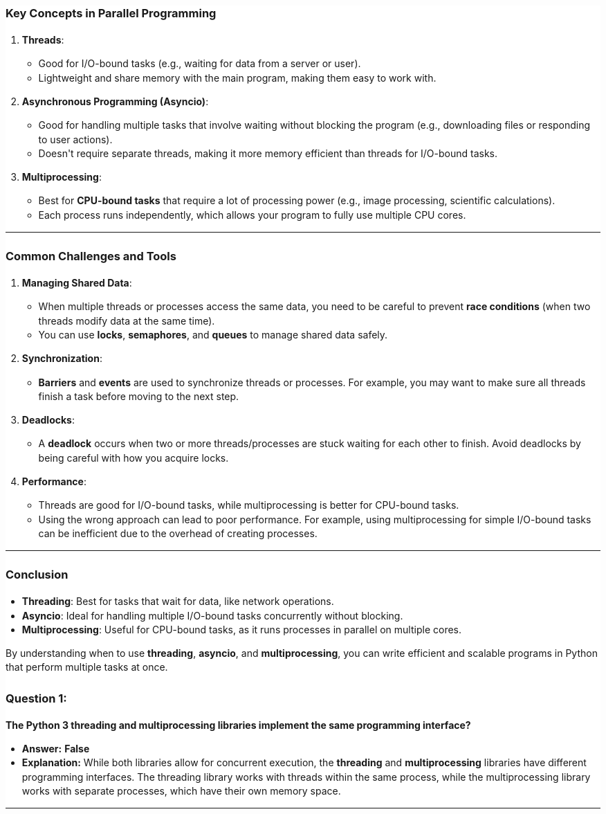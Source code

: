 ### Key Concepts in Parallel Programming
1. **Threads**:
   - Good for I/O-bound tasks (e.g., waiting for data from a server or user).
   - Lightweight and share memory with the main program, making them easy to work with.

2. **Asynchronous Programming (Asyncio)**:
   - Good for handling multiple tasks that involve waiting without blocking the program (e.g., downloading files or responding to user actions).
   - Doesn't require separate threads, making it more memory efficient than threads for I/O-bound tasks.

3. **Multiprocessing**:
   - Best for **CPU-bound tasks** that require a lot of processing power (e.g., image processing, scientific calculations).
   - Each process runs independently, which allows your program to fully use multiple CPU cores.

---

### Common Challenges and Tools
1. **Managing Shared Data**:
   - When multiple threads or processes access the same data, you need to be careful to prevent **race conditions** (when two threads modify data at the same time).
   - You can use **locks**, **semaphores**, and **queues** to manage shared data safely.

2. **Synchronization**:
   - **Barriers** and **events** are used to synchronize threads or processes. For example, you may want to make sure all threads finish a task before moving to the next step.

3. **Deadlocks**:
   - A **deadlock** occurs when two or more threads/processes are stuck waiting for each other to finish. Avoid deadlocks by being careful with how you acquire locks.

4. **Performance**:
   - Threads are good for I/O-bound tasks, while multiprocessing is better for CPU-bound tasks.
   - Using the wrong approach can lead to poor performance. For example, using multiprocessing for simple I/O-bound tasks can be inefficient due to the overhead of creating processes.

---

### Conclusion
- **Threading**: Best for tasks that wait for data, like network operations.
- **Asyncio**: Ideal for handling multiple I/O-bound tasks concurrently without blocking.
- **Multiprocessing**: Useful for CPU-bound tasks, as it runs processes in parallel on multiple cores.

By understanding when to use **threading**, **asyncio**, and **multiprocessing**, you can write efficient and scalable programs in Python that perform multiple tasks at once.



### **Question 1:**
**The Python 3 threading and multiprocessing libraries implement the same programming interface?**

- **Answer:** **False**
- **Explanation:** While both libraries allow for concurrent execution, the **threading** and **multiprocessing** libraries have different programming interfaces. The threading library works with threads within the same process, while the multiprocessing library works with separate processes, which have their own memory space.

---